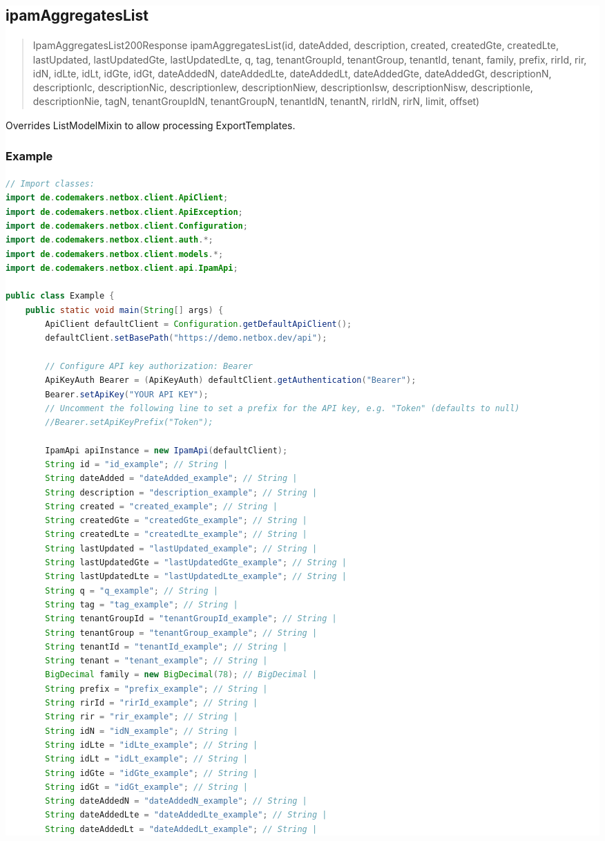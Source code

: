 
## ipamAggregatesList

> IpamAggregatesList200Response ipamAggregatesList(id, dateAdded, description, created, createdGte, createdLte, lastUpdated, lastUpdatedGte, lastUpdatedLte, q, tag, tenantGroupId, tenantGroup, tenantId, tenant, family, prefix, rirId, rir, idN, idLte, idLt, idGte, idGt, dateAddedN, dateAddedLte, dateAddedLt, dateAddedGte, dateAddedGt, descriptionN, descriptionIc, descriptionNic, descriptionIew, descriptionNiew, descriptionIsw, descriptionNisw, descriptionIe, descriptionNie, tagN, tenantGroupIdN, tenantGroupN, tenantIdN, tenantN, rirIdN, rirN, limit, offset)



Overrides ListModelMixin to allow processing ExportTemplates.

### Example

```java
// Import classes:
import de.codemakers.netbox.client.ApiClient;
import de.codemakers.netbox.client.ApiException;
import de.codemakers.netbox.client.Configuration;
import de.codemakers.netbox.client.auth.*;
import de.codemakers.netbox.client.models.*;
import de.codemakers.netbox.client.api.IpamApi;

public class Example {
    public static void main(String[] args) {
        ApiClient defaultClient = Configuration.getDefaultApiClient();
        defaultClient.setBasePath("https://demo.netbox.dev/api");
        
        // Configure API key authorization: Bearer
        ApiKeyAuth Bearer = (ApiKeyAuth) defaultClient.getAuthentication("Bearer");
        Bearer.setApiKey("YOUR API KEY");
        // Uncomment the following line to set a prefix for the API key, e.g. "Token" (defaults to null)
        //Bearer.setApiKeyPrefix("Token");

        IpamApi apiInstance = new IpamApi(defaultClient);
        String id = "id_example"; // String | 
        String dateAdded = "dateAdded_example"; // String | 
        String description = "description_example"; // String | 
        String created = "created_example"; // String | 
        String createdGte = "createdGte_example"; // String | 
        String createdLte = "createdLte_example"; // String | 
        String lastUpdated = "lastUpdated_example"; // String | 
        String lastUpdatedGte = "lastUpdatedGte_example"; // String | 
        String lastUpdatedLte = "lastUpdatedLte_example"; // String | 
        String q = "q_example"; // String | 
        String tag = "tag_example"; // String | 
        String tenantGroupId = "tenantGroupId_example"; // String | 
        String tenantGroup = "tenantGroup_example"; // String | 
        String tenantId = "tenantId_example"; // String | 
        String tenant = "tenant_example"; // String | 
        BigDecimal family = new BigDecimal(78); // BigDecimal | 
        String prefix = "prefix_example"; // String | 
        String rirId = "rirId_example"; // String | 
        String rir = "rir_example"; // String | 
        String idN = "idN_example"; // String | 
        String idLte = "idLte_example"; // String | 
        String idLt = "idLt_example"; // String | 
        String idGte = "idGte_example"; // String | 
        String idGt = "idGt_example"; // String | 
        String dateAddedN = "dateAddedN_example"; // String | 
        String dateAddedLte = "dateAddedLte_example"; // String | 
        String dateAddedLt = "dateAddedLt_example"; // String | 
```